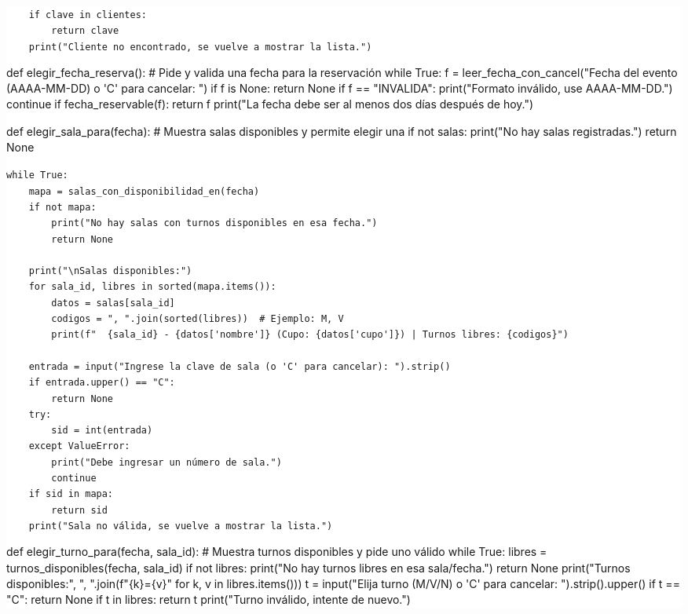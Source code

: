         if clave in clientes:
            return clave
        print("Cliente no encontrado, se vuelve a mostrar la lista.")

def elegir_fecha_reserva():
    # Pide y valida una fecha para la reservación
    while True:
        f = leer_fecha_con_cancel("Fecha del evento (AAAA-MM-DD) o 'C' para cancelar: ")
        if f is None:
            return None
        if f == "INVALIDA":
            print("Formato inválido, use AAAA-MM-DD.")
            continue
        if fecha_reservable(f):
            return f
        print("La fecha debe ser al menos dos días después de hoy.")

def elegir_sala_para(fecha):
    # Muestra salas disponibles y permite elegir una
    if not salas:
        print("No hay salas registradas.")
        return None

    while True:
        mapa = salas_con_disponibilidad_en(fecha)
        if not mapa:
            print("No hay salas con turnos disponibles en esa fecha.")
            return None

        print("\nSalas disponibles:")
        for sala_id, libres in sorted(mapa.items()):
            datos = salas[sala_id]
            codigos = ", ".join(sorted(libres))  # Ejemplo: M, V
            print(f"  {sala_id} - {datos['nombre']} (Cupo: {datos['cupo']}) | Turnos libres: {codigos}")

        entrada = input("Ingrese la clave de sala (o 'C' para cancelar): ").strip()
        if entrada.upper() == "C":
            return None
        try:
            sid = int(entrada)
        except ValueError:
            print("Debe ingresar un número de sala.")
            continue
        if sid in mapa:
            return sid
        print("Sala no válida, se vuelve a mostrar la lista.")

def elegir_turno_para(fecha, sala_id):
    # Muestra turnos disponibles y pide uno válido
    while True:
        libres = turnos_disponibles(fecha, sala_id)
        if not libres:
            print("No hay turnos libres en esa sala/fecha.")
            return None
        print("Turnos disponibles:", ", ".join(f"{k}={v}" for k, v in libres.items()))
        t = input("Elija turno (M/V/N) o 'C' para cancelar: ").strip().upper()
        if t == "C":
            return None
        if t in libres:
            return t
        print("Turno inválido, intente de nuevo.")
